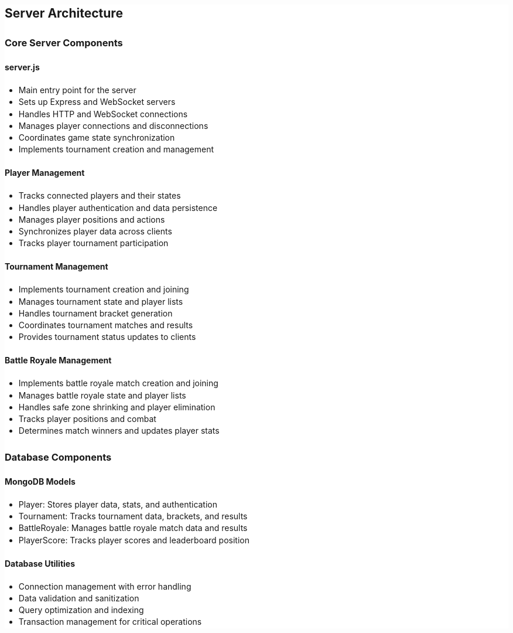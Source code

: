 ## Server Architecture

### Core Server Components

#### server.js

- Main entry point for the server
- Sets up Express and WebSocket servers
- Handles HTTP and WebSocket connections
- Manages player connections and disconnections
- Coordinates game state synchronization
- Implements tournament creation and management

#### Player Management

- Tracks connected players and their states
- Handles player authentication and data persistence
- Manages player positions and actions
- Synchronizes player data across clients
- Tracks player tournament participation

#### Tournament Management

- Implements tournament creation and joining
- Manages tournament state and player lists
- Handles tournament bracket generation
- Coordinates tournament matches and results
- Provides tournament status updates to clients

#### Battle Royale Management

- Implements battle royale match creation and joining
- Manages battle royale state and player lists
- Handles safe zone shrinking and player elimination
- Tracks player positions and combat
- Determines match winners and updates player stats

### Database Components

#### MongoDB Models

- Player: Stores player data, stats, and authentication
- Tournament: Tracks tournament data, brackets, and results
- BattleRoyale: Manages battle royale match data and results
- PlayerScore: Tracks player scores and leaderboard position

#### Database Utilities

- Connection management with error handling
- Data validation and sanitization
- Query optimization and indexing
- Transaction management for critical operations
